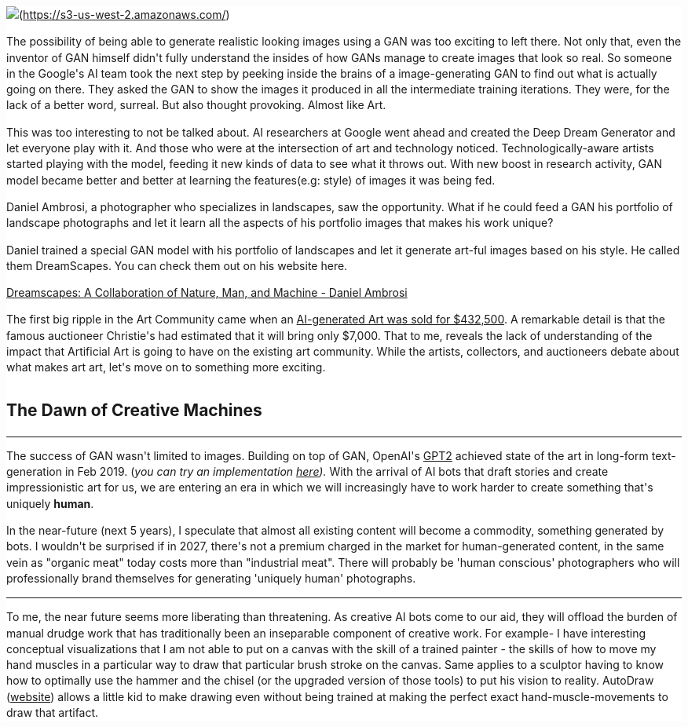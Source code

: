 <img src="https://s3-us-west-2.amazonaws.com/secure.notion-static.com/5b399f80-e2aa-46fc-9a7f-eb0b29095ffb/Untitled.png">(https://s3-us-west-2.amazonaws.com/)


The possibility of being able to generate realistic looking images using a GAN was too exciting to left there. Not only that, even the inventor of GAN himself didn't fully understand the insides of how GANs manage to create images that look so real. So someone in the Google's AI team took the next step by peeking inside the brains of a image-generating GAN to find out what is actually going on there. They asked the GAN to show the images it produced in all the intermediate training iterations. They were, for the lack of a better word, surreal. But also thought provoking. Almost like Art. 

This was too interesting to not be talked about. AI researchers at Google went ahead and created the Deep Dream Generator and let everyone play with it. And those who were at the intersection of art and technology noticed. Technologically-aware artists started playing with the model, feeding it new kinds of data to see what it throws out. With new boost in research activity, GAN model became better and better at learning the features(e.g: style) of images it was being fed. 

Daniel Ambrosi, a photographer who specializes in landscapes, saw the opportunity. What if he could feed a GAN his portfolio of landscape photographs and let it learn all the aspects of his portfolio images that makes his work unique? 

Daniel trained a special GAN model with his portfolio of landscapes and let it generate art-ful images based on his style. He called them DreamScapes. You can check them out on his website here. 

[Dreamscapes: A Collaboration of Nature, Man, and Machine - Daniel Ambrosi](https://www.danielambrosi.com/Dreamscapes/)

The first big ripple in the Art Community came when an [AI-generated Art was sold for $432,500](https://www.bloomberg.com/news/articles/2018-10-25/ai-generated-portrait-is-sold-for-432-500-in-an-auction-first). A remarkable detail is that the famous auctioneer Christie's had estimated that it will bring only $7,000. That to me, reveals the lack of understanding of the impact that Artificial Art is going to have on the existing art community. While the artists, collectors, and auctioneers debate about what makes art art, let's move on to something more exciting. 


## The Dawn of Creative Machines

---

The success of GAN wasn't limited to images. Building on top of GAN, OpenAI's [GPT2](https://openai.com/blog/better-language-models/) achieved state of the art in long-form text-generation in Feb 2019. (*you can try an implementation [here](https://talktotransformer.com/)).* With the arrival of AI bots that draft stories and create impressionistic art for us, we are entering an era in which we will increasingly have to work harder to create something that's uniquely **human**. 

In the near-future (next 5 years), I speculate that almost all existing content will become a commodity, something generated by bots. I wouldn't be surprised if in 2027, there's not a premium charged in the market for human-generated content, in the same vein as "organic meat" today costs more than "industrial meat". There will probably be 'human conscious' photographers who will professionally brand themselves for generating 'uniquely human' photographs. 

---

To me, the near future seems more liberating than threatening. As creative AI bots come to our aid, they will offload the burden of manual drudge work that has traditionally been an inseparable component of creative work. For example- I have interesting conceptual visualizations that I am not able to put on a canvas with the skill of a trained painter - the skills of how to move my hand muscles in a particular way to draw that particular brush stroke on the canvas. Same applies to a sculptor having to know how to optimally use the hammer and the chisel (or the upgraded version of those tools) to put his vision to reality. AutoDraw ([website](https://www.autodraw.com/)) allows a little kid to make drawing even without being trained at making the perfect exact hand-muscle-movements to draw that artifact. 
